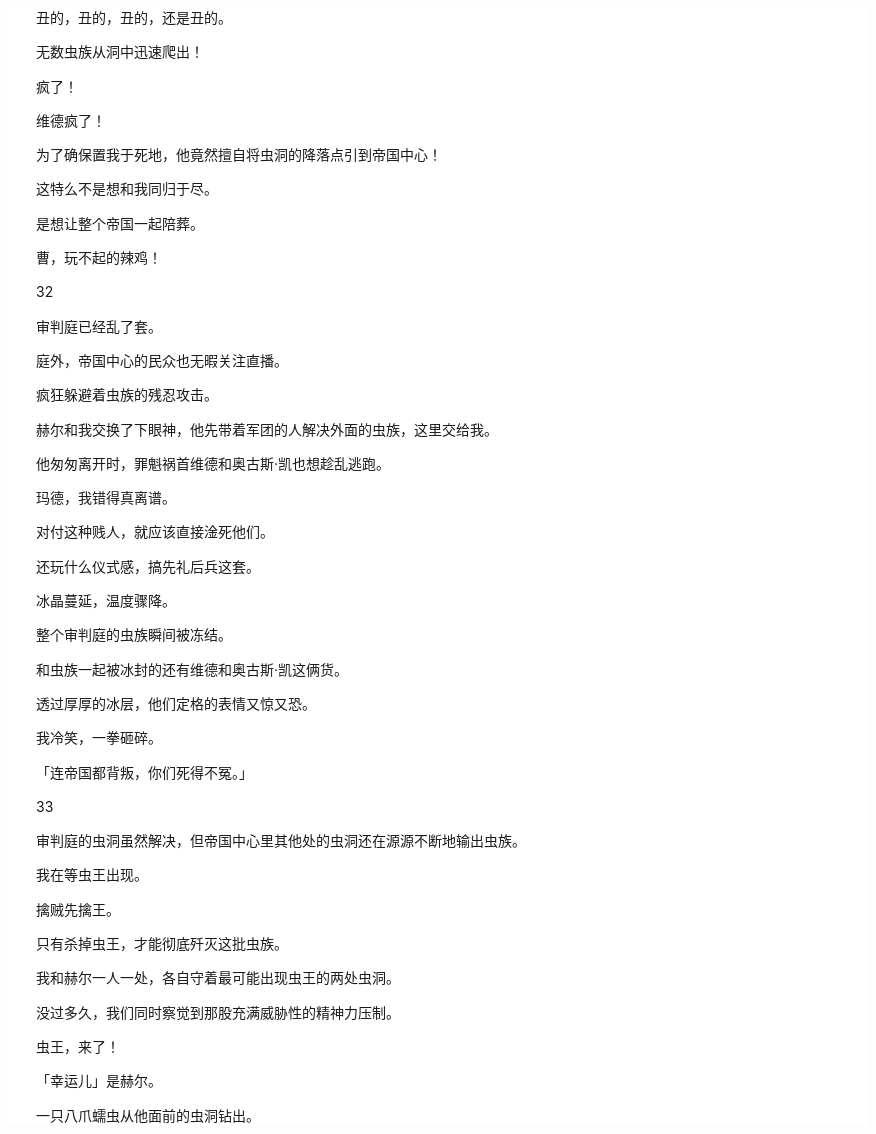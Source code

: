 &emsp;&emsp;丑的，丑的，丑的，还是丑的。  
  
&emsp;&emsp;无数虫族从洞中迅速爬出！  
  
&emsp;&emsp;疯了！  
  
&emsp;&emsp;维德疯了！  
  
&emsp;&emsp;为了确保置我于死地，他竟然擅自将虫洞的降落点引到帝国中心！  
  
&emsp;&emsp;这特么不是想和我同归于尽。  
  
&emsp;&emsp;是想让整个帝国一起陪葬。  
  
&emsp;&emsp;曹，玩不起的辣鸡！  
  
&emsp;&emsp;32  
  
&emsp;&emsp;审判庭已经乱了套。  
  
&emsp;&emsp;庭外，帝国中心的民众也无暇关注直播。  
  
&emsp;&emsp;疯狂躲避着虫族的残忍攻击。  
  
&emsp;&emsp;赫尔和我交换了下眼神，他先带着军团的人解决外面的虫族，这里交给我。  
  
&emsp;&emsp;他匆匆离开时，罪魁祸首维德和奥古斯·凯也想趁乱逃跑。  
  
&emsp;&emsp;玛德，我错得真离谱。  
  
&emsp;&emsp;对付这种贱人，就应该直接淦死他们。  
  
&emsp;&emsp;还玩什么仪式感，搞先礼后兵这套。  
  
&emsp;&emsp;冰晶蔓延，温度骤降。  
  
&emsp;&emsp;整个审判庭的虫族瞬间被冻结。  
  
&emsp;&emsp;和虫族一起被冰封的还有维德和奥古斯·凯这俩货。  
  
&emsp;&emsp;透过厚厚的冰层，他们定格的表情又惊又恐。  
  
&emsp;&emsp;我冷笑，一拳砸碎。  
  
&emsp;&emsp;「连帝国都背叛，你们死得不冤。」  
  
&emsp;&emsp;33  
  
&emsp;&emsp;审判庭的虫洞虽然解决，但帝国中心里其他处的虫洞还在源源不断地输出虫族。  
  
&emsp;&emsp;我在等虫王出现。  
  
&emsp;&emsp;擒贼先擒王。  
  
&emsp;&emsp;只有杀掉虫王，才能彻底歼灭这批虫族。  
  
&emsp;&emsp;我和赫尔一人一处，各自守着最可能出现虫王的两处虫洞。  
  
&emsp;&emsp;没过多久，我们同时察觉到那股充满威胁性的精神力压制。  
  
&emsp;&emsp;虫王，来了！  
  
&emsp;&emsp;「幸运儿」是赫尔。  
  
&emsp;&emsp;一只八爪蠕虫从他面前的虫洞钻出。  
  